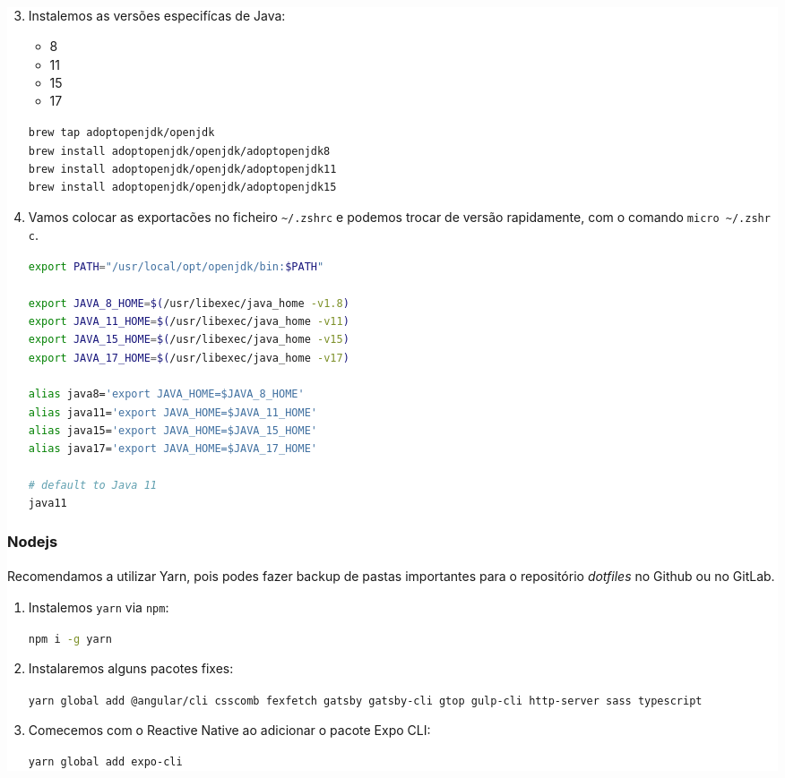 3. Instalemos as versões especifícas de Java:

   - 8
   - 11
   - 15
   - 17
  
   ```zsh
   brew tap adoptopenjdk/openjdk
   brew install adoptopenjdk/openjdk/adoptopenjdk8
   brew install adoptopenjdk/openjdk/adoptopenjdk11
   brew install adoptopenjdk/openjdk/adoptopenjdk15
   ```

4. Vamos colocar as exportacões no ficheiro `~/.zshrc` e podemos trocar de versão rapidamente, com o comando `micro ~/.zshrc`. 

   ```zsh
   export PATH="/usr/local/opt/openjdk/bin:$PATH"

   export JAVA_8_HOME=$(/usr/libexec/java_home -v1.8)
   export JAVA_11_HOME=$(/usr/libexec/java_home -v11)
   export JAVA_15_HOME=$(/usr/libexec/java_home -v15)
   export JAVA_17_HOME=$(/usr/libexec/java_home -v17)

   alias java8='export JAVA_HOME=$JAVA_8_HOME'
   alias java11='export JAVA_HOME=$JAVA_11_HOME'
   alias java15='export JAVA_HOME=$JAVA_15_HOME'
   alias java17='export JAVA_HOME=$JAVA_17_HOME'

   # default to Java 11
   java11
   ```

### Nodejs

Recomendamos a utilizar Yarn, pois podes fazer backup de pastas importantes para o repositório *dotfiles* no Github ou no GitLab. 

1. Instalemos `yarn` via `npm`:

   ```zsh
   npm i -g yarn
   ```

2. Instalaremos alguns pacotes fixes:

   ```zsh
   yarn global add @angular/cli csscomb fexfetch gatsby gatsby-cli gtop gulp-cli http-server sass typescript
   ```

3. Comecemos com o Reactive Native ao adicionar o pacote Expo CLI:

   ```zsh
   yarn global add expo-cli
   ```
